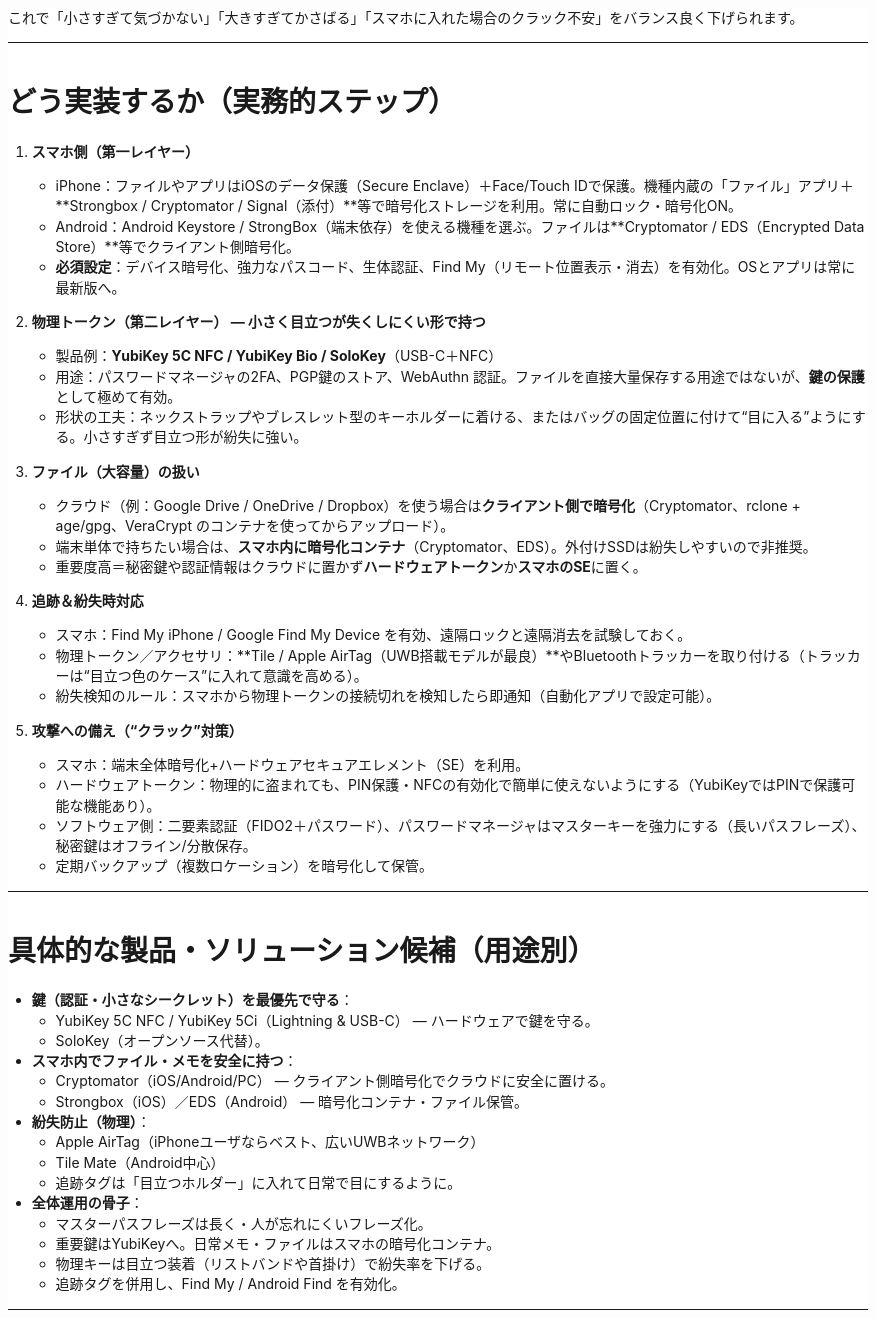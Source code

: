 これで「小さすぎて気づかない」「大きすぎてかさばる」「スマホに入れた場合のクラック不安」をバランス良く下げられます。

---

# どう実装するか（実務的ステップ）
1. **スマホ側（第一レイヤー）**  
   - iPhone：ファイルやアプリはiOSのデータ保護（Secure Enclave）＋Face/Touch IDで保護。機種内蔵の「ファイル」アプリ＋**Strongbox / Cryptomator / Signal（添付）**等で暗号化ストレージを利用。常に自動ロック・暗号化ON。  
   - Android：Android Keystore / StrongBox（端末依存）を使える機種を選ぶ。ファイルは**Cryptomator / EDS（Encrypted Data Store）**等でクライアント側暗号化。  
   - **必須設定**：デバイス暗号化、強力なパスコード、生体認証、Find My（リモート位置表示・消去）を有効化。OSとアプリは常に最新版へ。  

2. **物理トークン（第二レイヤー） — 小さく目立つが失くしにくい形で持つ**  
   - 製品例：**YubiKey 5C NFC / YubiKey Bio / SoloKey**（USB-C＋NFC）  
   - 用途：パスワードマネージャの2FA、PGP鍵のストア、WebAuthn 認証。ファイルを直接大量保存する用途ではないが、**鍵の保護**として極めて有効。  
   - 形状の工夫：ネックストラップやブレスレット型のキーホルダーに着ける、またはバッグの固定位置に付けて“目に入る”ようにする。小さすぎず目立つ形が紛失に強い。

3. **ファイル（大容量）の扱い**  
   - クラウド（例：Google Drive / OneDrive / Dropbox）を使う場合は**クライアント側で暗号化**（Cryptomator、rclone + age/gpg、VeraCrypt のコンテナを使ってからアップロード）。  
   - 端末単体で持ちたい場合は、**スマホ内に暗号化コンテナ**（Cryptomator、EDS）。外付けSSDは紛失しやすいので非推奨。  
   - 重要度高＝秘密鍵や認証情報はクラウドに置かず**ハードウェアトークン**か**スマホのSE**に置く。

4. **追跡＆紛失時対応**  
   - スマホ：Find My iPhone / Google Find My Device を有効、遠隔ロックと遠隔消去を試験しておく。  
   - 物理トークン／アクセサリ：**Tile / Apple AirTag（UWB搭載モデルが最良）**やBluetoothトラッカーを取り付ける（トラッカーは“目立つ色のケース”に入れて意識を高める）。  
   - 紛失検知のルール：スマホから物理トークンの接続切れを検知したら即通知（自動化アプリで設定可能）。

5. **攻撃への備え（“クラック”対策）**  
   - スマホ：端末全体暗号化+ハードウェアセキュアエレメント（SE）を利用。  
   - ハードウェアトークン：物理的に盗まれても、PIN保護・NFCの有効化で簡単に使えないようにする（YubiKeyではPINで保護可能な機能あり）。  
   - ソフトウェア側：二要素認証（FIDO2＋パスワード）、パスワードマネージャはマスターキーを強力にする（長いパスフレーズ）、秘密鍵はオフライン/分散保存。  
   - 定期バックアップ（複数ロケーション）を暗号化して保管。

---

# 具体的な製品・ソリューション候補（用途別）
- **鍵（認証・小さなシークレット）を最優先で守る**：  
  - YubiKey 5C NFC / YubiKey 5Ci（Lightning & USB-C） — ハードウェアで鍵を守る。  
  - SoloKey（オープンソース代替）。  
- **スマホ内でファイル・メモを安全に持つ**：  
  - Cryptomator（iOS/Android/PC） — クライアント側暗号化でクラウドに安全に置ける。  
  - Strongbox（iOS）／EDS（Android） — 暗号化コンテナ・ファイル保管。  
- **紛失防止（物理）**：  
  - Apple AirTag（iPhoneユーザならベスト、広いUWBネットワーク）  
  - Tile Mate（Android中心）  
  - 追跡タグは「目立つホルダー」に入れて日常で目にするように。  
- **全体運用の骨子**：  
  - マスターパスフレーズは長く・人が忘れにくいフレーズ化。  
  - 重要鍵はYubiKeyへ。日常メモ・ファイルはスマホの暗号化コンテナ。  
  - 物理キーは目立つ装着（リストバンドや首掛け）で紛失率を下げる。  
  - 追跡タグを併用し、Find My / Android Find を有効化。

---